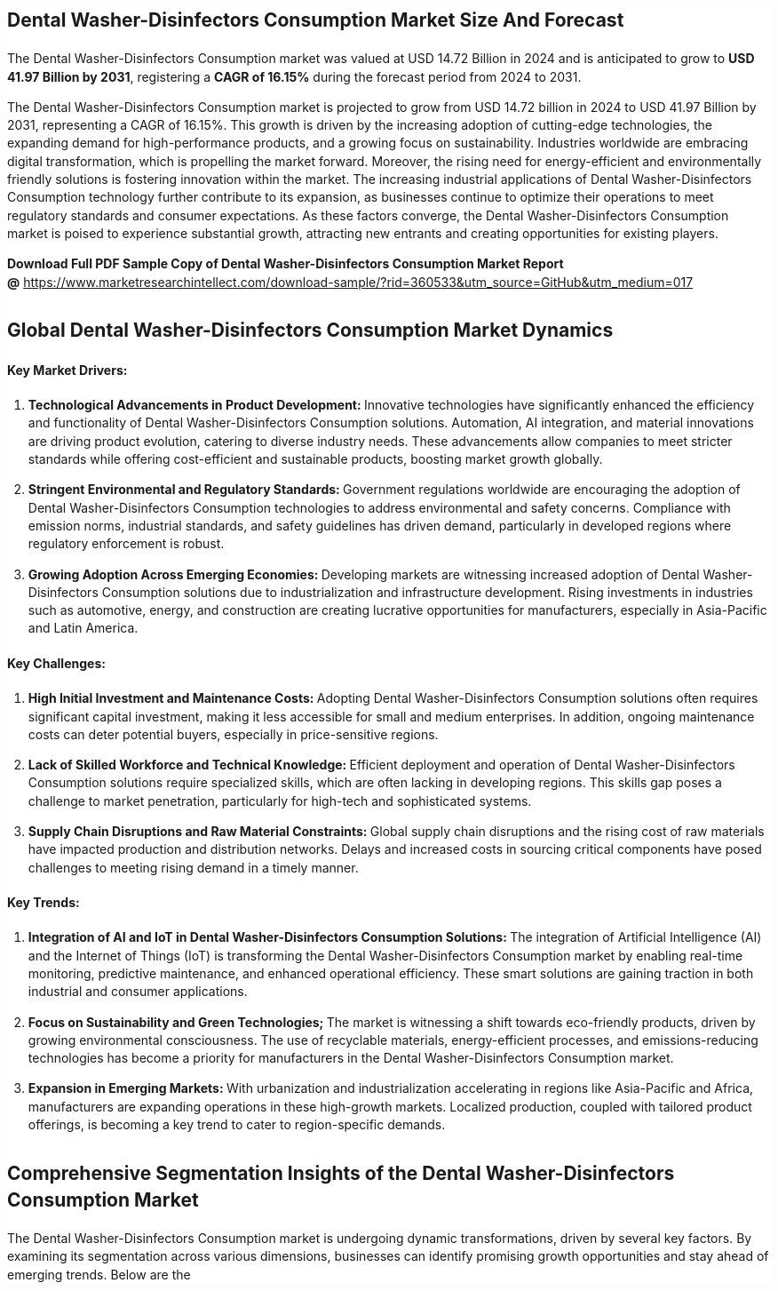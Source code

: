 <h2>Dental Washer-Disinfectors Consumption Market Size And Forecast</h2><p>The Dental Washer-Disinfectors Consumption market was valued at USD 14.72 Billion in 2024 and is anticipated to grow to <strong>USD 41.97 Billion by 2031</strong>, registering a <strong>CAGR of 16.15%</strong> during the forecast period from 2024 to 2031.</p><p>The Dental Washer-Disinfectors Consumption market is projected to grow from USD 14.72 billion in 2024 to USD 41.97 Billion by 2031, representing a CAGR of 16.15%. This growth is driven by the increasing adoption of cutting-edge technologies, the expanding demand for high-performance products, and a growing focus on sustainability. Industries worldwide are embracing digital transformation, which is propelling the market forward. Moreover, the rising need for energy-efficient and environmentally friendly solutions is fostering innovation within the market. The increasing industrial applications of Dental Washer-Disinfectors Consumption technology further contribute to its expansion, as businesses continue to optimize their operations to meet regulatory standards and consumer expectations. As these factors converge, the Dental Washer-Disinfectors Consumption market is poised to experience substantial growth, attracting new entrants and creating opportunities for existing players.</p><p><strong>Download Full PDF Sample Copy of Dental Washer-Disinfectors Consumption Market Report @</strong>&nbsp;<a href="https://www.marketresearchintellect.com/download-sample/?rid=360533&amp;utm_source=GitHub&amp;utm_medium=017">https://www.marketresearchintellect.com/download-sample/?rid=360533&amp;utm_source=GitHub&amp;utm_medium=017</a></p><h2>Global Dental Washer-Disinfectors Consumption Market Dynamics</h2><h4><strong>Key Market Drivers:</strong></h4><ol><li><p><strong>Technological Advancements in Product Development:&nbsp;</strong>Innovative technologies have significantly enhanced the efficiency and functionality of Dental Washer-Disinfectors Consumption solutions. Automation, AI integration, and material innovations are driving product evolution, catering to diverse industry needs. These advancements allow companies to meet stricter standards while offering cost-efficient and sustainable products, boosting market growth globally.</p></li><li><p><strong>Stringent Environmental and Regulatory Standards:&nbsp;</strong>Government regulations worldwide are encouraging the adoption of Dental Washer-Disinfectors Consumption technologies to address environmental and safety concerns. Compliance with emission norms, industrial standards, and safety guidelines has driven demand, particularly in developed regions where regulatory enforcement is robust.</p></li><li><p><strong>Growing Adoption Across Emerging Economies:&nbsp;</strong>Developing markets are witnessing increased adoption of Dental Washer-Disinfectors Consumption solutions due to industrialization and infrastructure development. Rising investments in industries such as automotive, energy, and construction are creating lucrative opportunities for manufacturers, especially in Asia-Pacific and Latin America.</p></li></ol><h4><strong>Key Challenges:</strong></h4><ol><li><p><strong>High Initial Investment and Maintenance Costs:&nbsp;</strong>Adopting Dental Washer-Disinfectors Consumption solutions often requires significant capital investment, making it less accessible for small and medium enterprises. In addition, ongoing maintenance costs can deter potential buyers, especially in price-sensitive regions.</p></li><li><p><strong>Lack of Skilled Workforce and Technical Knowledge:&nbsp;</strong>Efficient deployment and operation of Dental Washer-Disinfectors Consumption solutions require specialized skills, which are often lacking in developing regions. This skills gap poses a challenge to market penetration, particularly for high-tech and sophisticated systems.</p></li><li><p><strong>Supply Chain Disruptions and Raw Material Constraints:&nbsp;</strong>Global supply chain disruptions and the rising cost of raw materials have impacted production and distribution networks. Delays and increased costs in sourcing critical components have posed challenges to meeting rising demand in a timely manner.</p></li></ol><h4><strong>Key Trends:</strong></h4><ol><li><p><strong>Integration of AI and IoT in Dental Washer-Disinfectors Consumption Solutions:&nbsp;</strong>The integration of Artificial Intelligence (AI) and the Internet of Things (IoT) is transforming the Dental Washer-Disinfectors Consumption market by enabling real-time monitoring, predictive maintenance, and enhanced operational efficiency. These smart solutions are gaining traction in both industrial and consumer applications.</p></li><li><p><strong>Focus on Sustainability and Green Technologies;&nbsp;</strong>The market is witnessing a shift towards eco-friendly products, driven by growing environmental consciousness. The use of recyclable materials, energy-efficient processes, and emissions-reducing technologies has become a priority for manufacturers in the Dental Washer-Disinfectors Consumption market.</p></li><li><p><strong>Expansion in Emerging Markets:&nbsp;</strong>With urbanization and industrialization accelerating in regions like Asia-Pacific and Africa, manufacturers are expanding operations in these high-growth markets. Localized production, coupled with tailored product offerings, is becoming a key trend to cater to region-specific demands.</p></li></ol><div class="article-main__content" data-test-id="publishing-text-block"><h2>Comprehensive Segmentation Insights of the Dental Washer-Disinfectors Consumption Market</h2><p>The Dental Washer-Disinfectors Consumption market is undergoing dynamic transformations, driven by several key factors. By examining its segmentation across various dimensions, businesses can identify promising growth opportunities and stay ahead of emerging trends. Below are the